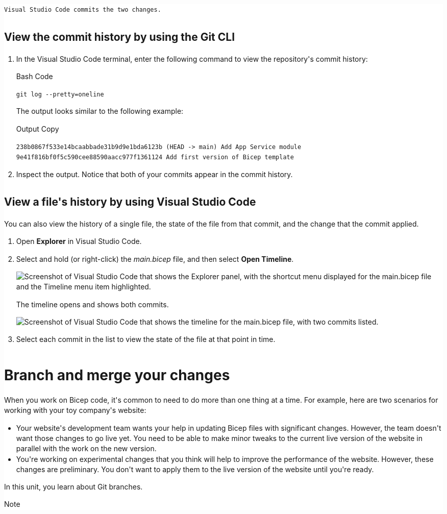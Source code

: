     Visual Studio Code commits the two changes.
    

## View the commit history by using the Git CLI

1.  In the Visual Studio Code terminal, enter the following command to view the repository's commit history:
    
    Bash Code
    
        git log --pretty=oneline
        
    
    The output looks similar to the following example:
    
    Output Copy
    
        238b0867f533e14bcaabbade31b9d9e1bda6123b (HEAD -> main) Add App Service module
        9e41f816bf0f5c590cee88590aacc977f1361124 Add first version of Bicep template
        
    
2.  Inspect the output. Notice that both of your commits appear in the commit history.
    

## View a file's history by using Visual Studio Code

You can also view the history of a single file, the state of the file from that commit, and the change that the commit applied.

1.  Open **Explorer** in Visual Studio Code.
    
2.  Select and hold (or right-click) the _main.bicep_ file, and then select **Open Timeline**.
    
    ![Screenshot of Visual Studio Code that shows the Explorer panel, with the shortcut menu displayed for the main.bicep file and the Timeline menu item highlighted.](https://learn.microsoft.com/en-us/training/modules/manage-changes-bicep-code-git/media/5-vscode-timeline-menu.png)
    
    The timeline opens and shows both commits.
    
    ![Screenshot of Visual Studio Code that shows the timeline for the main.bicep file, with two commits listed.](https://learn.microsoft.com/en-us/training/modules/manage-changes-bicep-code-git/media/5-vscode-timeline.png)
    
3.  Select each commit in the list to view the state of the file at that point in time.


# Branch and merge your changes

When you work on Bicep code, it's common to need to do more than one thing at a time. For example, here are two scenarios for working with your toy company's website:

-   Your website's development team wants your help in updating Bicep files with significant changes. However, the team doesn't want those changes to go live yet. You need to be able to make minor tweaks to the current live version of the website in parallel with the work on the new version.
-   You're working on experimental changes that you think will help to improve the performance of the website. However, these changes are preliminary. You don't want to apply them to the live version of the website until you're ready.

In this unit, you learn about Git branches.

Note
